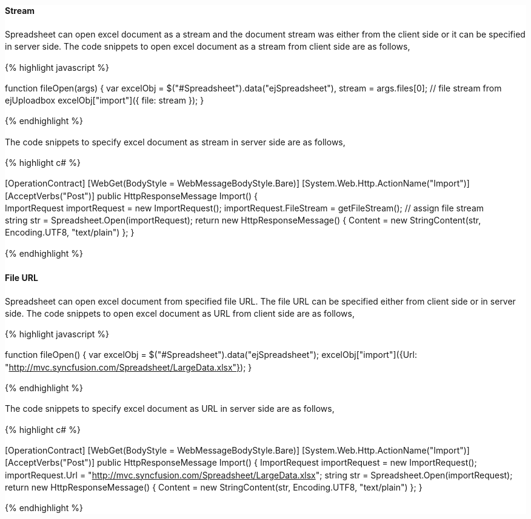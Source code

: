 #### Stream
Spreadsheet can open excel document as a stream and the document stream was either from the client side or it can be specified in server side. The code snippets to open excel document as a stream from client side are as follows,

{% highlight javascript %}

function fileOpen(args) {
    var excelObj = $("#Spreadsheet").data("ejSpreadsheet"),
    stream = args.files[0]; // file stream from ejUploadbox
    excelObj["import"]({ file: stream });
}

{% endhighlight %}

The code snippets to specify excel document as stream in server side are as follows,

{% highlight c# %}

[OperationContract]
[WebGet(BodyStyle = WebMessageBodyStyle.Bare)]
[System.Web.Http.ActionName("Import")]
[AcceptVerbs("Post")]
public HttpResponseMessage Import()
{            
    ImportRequest importRequest = new ImportRequest();
    importRequest.FileStream = getFileStream(); // assign file stream            
    string str = Spreadsheet.Open(importRequest);
    return new HttpResponseMessage() { Content = new StringContent(str, Encoding.UTF8, "text/plain") };
}

{% endhighlight %}

#### File URL
Spreadsheet can open excel document from specified file URL. The file URL can be specified either from client side or in server side.
The code snippets to open excel document as URL from client side are as follows,

{% highlight javascript %}

function fileOpen() {
    var excelObj = $("#Spreadsheet").data("ejSpreadsheet");
    excelObj["import"]({Url: "http://mvc.syncfusion.com/Spreadsheet/LargeData.xlsx"});
}

{% endhighlight %}

The code snippets to specify excel document as URL in server side are as follows,

{% highlight c# %}

[OperationContract]
[WebGet(BodyStyle = WebMessageBodyStyle.Bare)]
[System.Web.Http.ActionName("Import")]
[AcceptVerbs("Post")]
public HttpResponseMessage Import()
{
    ImportRequest importRequest = new ImportRequest();
    importRequest.Url = "http://mvc.syncfusion.com/Spreadsheet/LargeData.xlsx";
    string str = Spreadsheet.Open(importRequest);
    return new HttpResponseMessage() { Content = new StringContent(str, Encoding.UTF8, "text/plain") };
}

{% endhighlight %}

